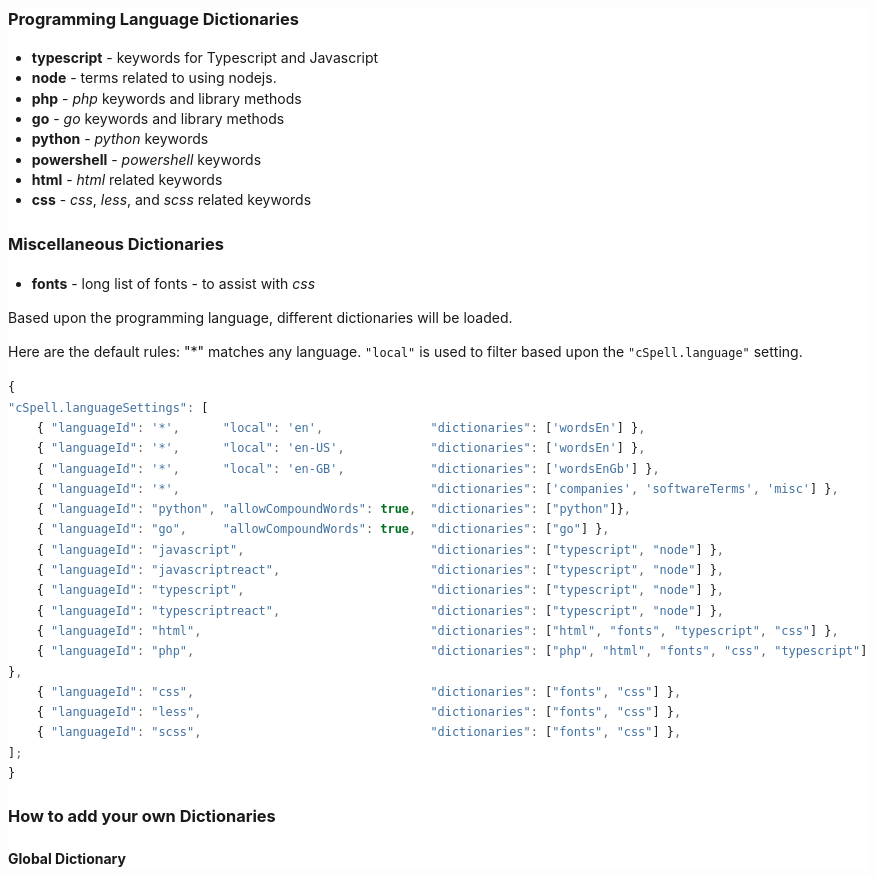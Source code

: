 ### Programming Language Dictionaries

-   **typescript** - keywords for Typescript and Javascript
-   **node** - terms related to using nodejs.
-   **php** - _php_ keywords and library methods
-   **go** - _go_ keywords and library methods
-   **python** - _python_ keywords
-   **powershell** - _powershell_ keywords
-   **html** - _html_ related keywords
-   **css** - _css_, _less_, and _scss_ related keywords

### Miscellaneous Dictionaries

-   **fonts** - long list of fonts - to assist with _css_

Based upon the programming language, different dictionaries will be loaded.

Here are the default rules: "\*" matches any language.
`"local"` is used to filter based upon the `"cSpell.language"` setting.

```javascript
{
"cSpell.languageSettings": [
    { "languageId": '*',      "local": 'en',               "dictionaries": ['wordsEn'] },
    { "languageId": '*',      "local": 'en-US',            "dictionaries": ['wordsEn'] },
    { "languageId": '*',      "local": 'en-GB',            "dictionaries": ['wordsEnGb'] },
    { "languageId": '*',                                   "dictionaries": ['companies', 'softwareTerms', 'misc'] },
    { "languageId": "python", "allowCompoundWords": true,  "dictionaries": ["python"]},
    { "languageId": "go",     "allowCompoundWords": true,  "dictionaries": ["go"] },
    { "languageId": "javascript",                          "dictionaries": ["typescript", "node"] },
    { "languageId": "javascriptreact",                     "dictionaries": ["typescript", "node"] },
    { "languageId": "typescript",                          "dictionaries": ["typescript", "node"] },
    { "languageId": "typescriptreact",                     "dictionaries": ["typescript", "node"] },
    { "languageId": "html",                                "dictionaries": ["html", "fonts", "typescript", "css"] },
    { "languageId": "php",                                 "dictionaries": ["php", "html", "fonts", "css", "typescript"] },
    { "languageId": "css",                                 "dictionaries": ["fonts", "css"] },
    { "languageId": "less",                                "dictionaries": ["fonts", "css"] },
    { "languageId": "scss",                                "dictionaries": ["fonts", "css"] },
];
}
```

### How to add your own Dictionaries

#### Global Dictionary
